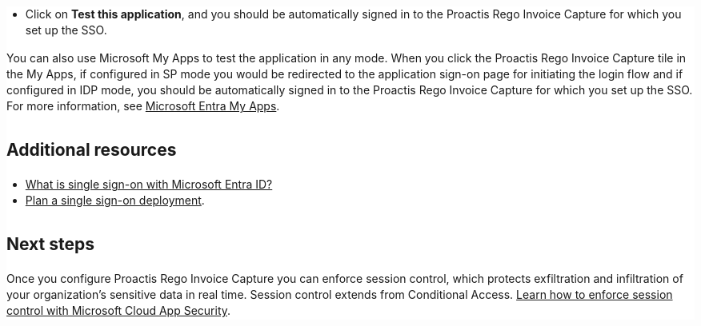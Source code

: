 * Click on **Test this application**, and you should be automatically signed in to the Proactis Rego Invoice Capture for which you set up the SSO. 

You can also use Microsoft My Apps to test the application in any mode. When you click the Proactis Rego Invoice Capture tile in the My Apps, if configured in SP mode you would be redirected to the application sign-on page for initiating the login flow and if configured in IDP mode, you should be automatically signed in to the Proactis Rego Invoice Capture for which you set up the SSO. For more information, see [Microsoft Entra My Apps](/azure/active-directory/manage-apps/end-user-experiences#azure-ad-my-apps).

## Additional resources

* [What is single sign-on with Microsoft Entra ID?](~/identity/enterprise-apps/what-is-single-sign-on.md)
* [Plan a single sign-on deployment](~/identity/enterprise-apps/plan-sso-deployment.md).

## Next steps

Once you configure Proactis Rego Invoice Capture you can enforce session control, which protects exfiltration and infiltration of your organization’s sensitive data in real time. Session control extends from Conditional Access. [Learn how to enforce session control with Microsoft Cloud App Security](/cloud-app-security/proxy-deployment-aad).
